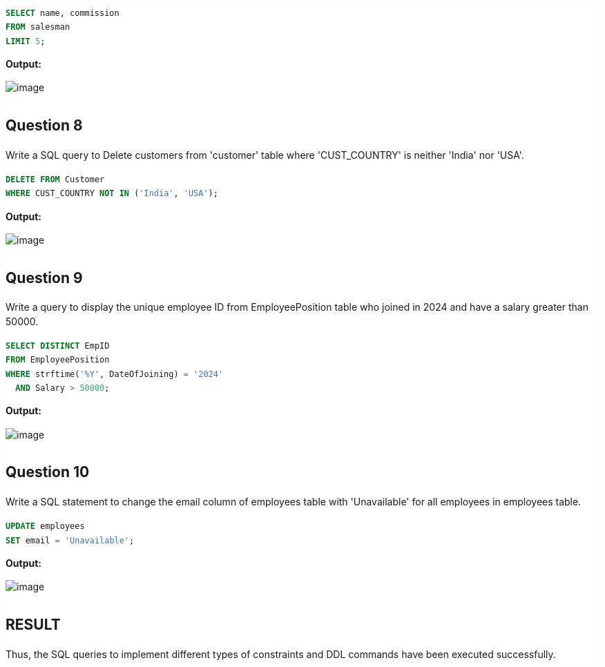 ```sql
SELECT name, commission
FROM salesman
LIMIT 5;
```

**Output:**

<img width="567" height="445" alt="image" src="https://github.com/user-attachments/assets/dfa731de-f0a8-47ae-bc71-c50ff2641ea0" />


**Question 8**
---
Write a SQL query to Delete customers from 'customer' table where 'CUST_COUNTRY' is neither 'India' nor 'USA'.

```sql
DELETE FROM Customer
WHERE CUST_COUNTRY NOT IN ('India', 'USA');
```

**Output:**

<img width="1202" height="506" alt="image" src="https://github.com/user-attachments/assets/0e4dc10f-91fd-4d6f-900c-6e5323da420a" />


**Question 9**
---
Write a query to display the unique employee ID from EmployeePosition table who joined in 2024 and have a salary greater than 50000.

```sql
SELECT DISTINCT EmpID
FROM EmployeePosition
WHERE strftime('%Y', DateOfJoining) = '2024'
  AND Salary > 50000;

```

**Output:**

<img width="402" height="260" alt="image" src="https://github.com/user-attachments/assets/1c7f0d1f-3d27-416c-8ed9-1574d75b2a04" />


**Question 10**
---
Write a SQL statement to change the email column of employees table with 'Unavailable' for all employees in employees table.


```sql
UPDATE employees
SET email = 'Unavailable';

```

**Output:**

<img width="1227" height="453" alt="image" src="https://github.com/user-attachments/assets/bf9807c9-f902-470d-ba6c-3d507220a1a4" />



## RESULT
Thus, the SQL queries to implement different types of constraints and DDL commands have been executed successfully.
